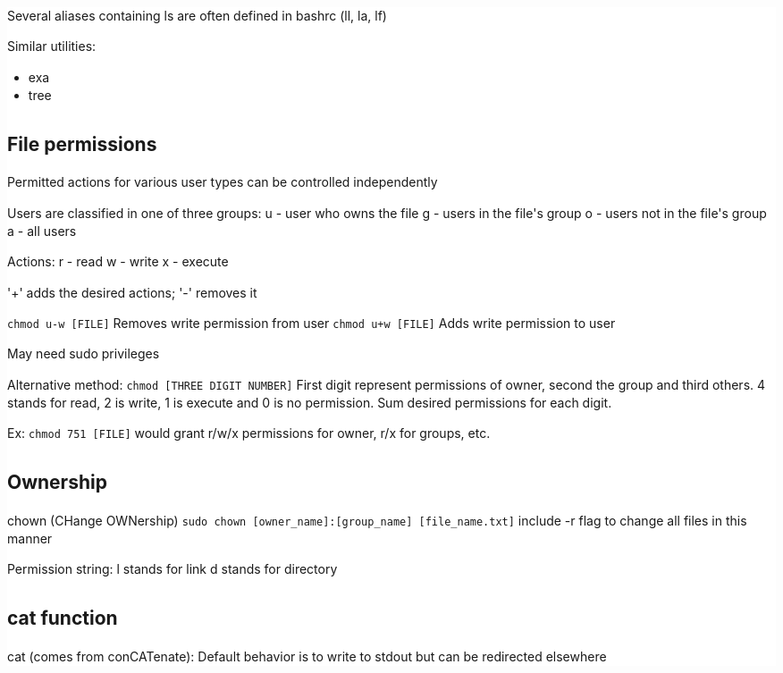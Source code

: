 Several aliases containing ls are often defined in bashrc (ll, la, lf)


Similar utilities:
* exa
* tree






## File permissions

Permitted actions for various user types can be controlled independently

Users are classified in one of three groups:
u - user who owns the file 
g - users in the file's group
o - users not in the file's group
a - all users

Actions:
r - read 
w - write
x - execute

'+' adds the desired actions; '-' removes it

`chmod u-w [FILE]`  Removes write permission from user
`chmod u+w [FILE]`  Adds write permission to user

May need sudo privileges

Alternative method:
`chmod [THREE DIGIT NUMBER]`
First digit represent permissions of owner, second the group and third others.
4 stands for read, 2 is write, 1 is execute and 0 is no permission.
Sum desired permissions for each digit.

Ex:  `chmod 751 [FILE]` would grant r/w/x permissions for owner, r/x for groups, etc.




## Ownership
chown (CHange OWNership)
`sudo chown [owner_name]:[group_name] [file_name.txt]`
include -r flag to change all files in this manner

Permission string:
l stands for link
d stands for directory




## cat function
cat (comes from conCATenate):
Default behavior is to write to stdout but can be redirected elsewhere
